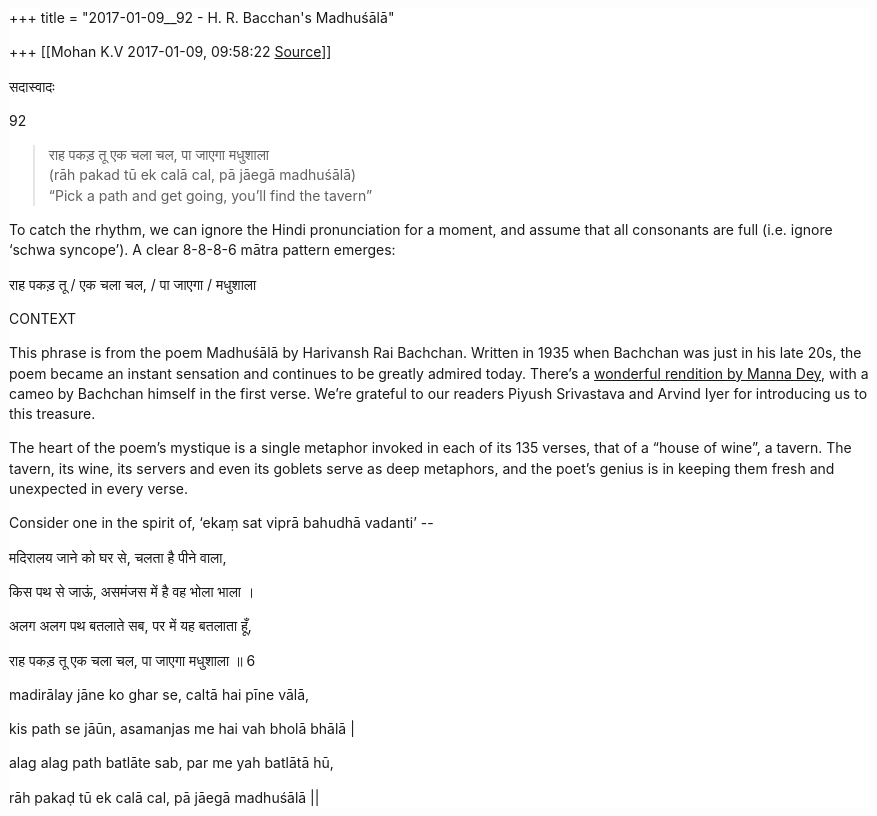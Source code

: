 +++
title = "2017-01-09__92 - H. R. Bacchan's Madhuśālā"

+++
[[Mohan K.V	2017-01-09, 09:58:22 [Source](https://groups.google.com/g/sadaswada/c/YsOWJpGmJ84)]]



सदास्वादः

92

  

> राह पकड़ तू एक चला चल, पा जाएगा मधुशाला  
> (rāh pakad tū ek calā cal, pā jāegā madhuśālā)  
> “Pick a path and get going, you’ll find the tavern”

  

To catch the rhythm, we can ignore the Hindi pronunciation for a moment, and assume that all consonants are full (i.e. ignore ‘schwa syncope’). A clear 8-8-8-6 mātra pattern emerges:

  

राह पकड़ तू / एक चला चल, / पा जाएगा / मधुशाला

  

CONTEXT

  

This phrase is from the poem Madhuśālā by Harivansh Rai Bachchan. Written in 1935 when Bachchan was just in his late 20s, the poem became an instant sensation and continues to be greatly admired today. There’s a [wonderful rendition by Manna Dey](https://www.youtube.com/watch?v=CBNhFShxU-4), with a cameo by Bachchan himself in the first verse. We’re grateful to our readers Piyush Srivastava and Arvind Iyer for introducing us to this treasure.

  

The heart of the poem’s mystique is a single metaphor invoked in each of its 135 verses, that of a “house of wine”, a tavern. The tavern, its wine, its servers and even its goblets serve as deep metaphors, and the poet’s genius is in keeping them fresh and unexpected in every verse.

  

Consider one in the spirit of, ‘ekaṃ sat viprā bahudhā vadanti’ --

  

मदिरालय जाने को घर से, चलता है पीने वाला,

किस पथ से जाऊं, असमंजस में है वह भोला भाला ।

अलग अलग पथ बतलाते सब, पर में यह बतलाता हूँ,

राह पकड़ तू एक चला चल, पा जाएगा मधुशाला ॥ 6

madirālay jāne ko ghar se, caltā hai pīne vālā,

kis path se jāūn, asamanjas me hai vah bholā bhālā \|

alag alag path batlāte sab, par me yah batlātā hū,

rāh pakaḍ tū ek calā cal, pā jāegā madhuśālā \|\|

  